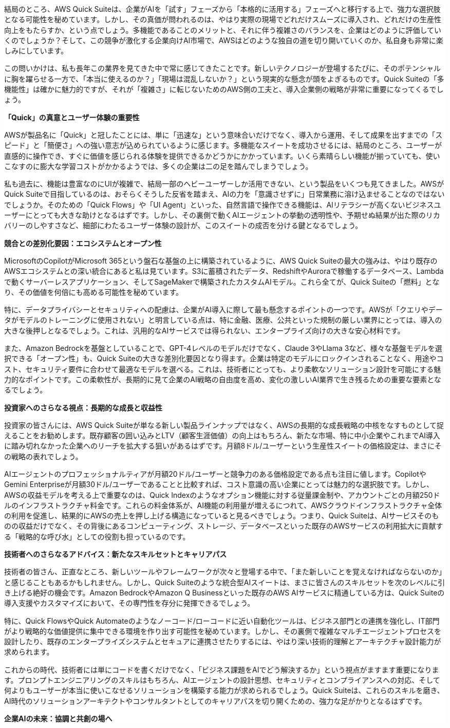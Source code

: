 
結局のところ、AWS Quick Suiteは、企業がAIを「試す」フェーズから「本格的に活用する」フェーズへと移行する上で、強力な選択肢となる可能性を秘めています。しかし、その真価が問われるのは、やはり実際の現場でどれだけスムーズに導入され、どれだけの生産性向上をもたらすか、という点でしょう。多機能であることのメリットと、それに伴う複雑さのバランスを、企業はどのように評価していくのでしょうか？そして、この競争が激化する企業向けAI市場で、AWSはどのような独自の道を切り開いていくのか、私自身も非常に楽しみにしています。

この問いかけは、私も長年この業界を見てきた中で常に感じてきたことです。新しいテクノロジーが登場するたびに、そのポテンシャルに胸を躍らせる一方で、「本当に使えるのか？」「現場は混乱しないか？」という現実的な懸念が頭をよぎるものです。Quick Suiteの「多機能性」は確かに魅力的ですが、それが「複雑さ」に転じないためのAWS側の工夫と、導入企業側の戦略が非常に重要になってくるでしょう。

**「Quick」の真意とユーザー体験の重要性**

AWSが製品名に「Quick」と冠したことには、単に「迅速な」という意味合いだけでなく、導入から運用、そして成果を出すまでの「スピード」と「簡便さ」への強い意志が込められているように感じます。多機能なスイートを成功させるには、結局のところ、ユーザーが直感的に操作でき、すぐに価値を感じられる体験を提供できるかどうかにかかっています。いくら素晴らしい機能が揃っていても、使いこなすのに膨大な学習コストがかかるようでは、多くの企業は二の足を踏んでしまうでしょう。

私も過去に、機能は豊富なのにUIが複雑で、結局一部のヘビーユーザーしか活用できない、という製品をいくつも見てきました。AWSがQuick Suiteで目指しているのは、おそらくそうした反省を踏まえ、AIの力を「意識させずに」日常業務に溶け込ませることなのではないでしょうか。そのための「Quick Flows」や「UI Agent」といった、自然言語で操作できる機能は、AIリテラシーが高くないビジネスユーザーにとっても大きな助けとなるはずです。しかし、その裏側で動くAIエージェントの挙動の透明性や、予期せぬ結果が出た際のリカバリーのしやすさなど、細部にわたるユーザー体験の設計が、このスイートの成否を分ける鍵となるでしょう。

**競合との差別化要因：エコシステムとオープン性**

MicrosoftのCopilotがMicrosoft 365という盤石な基盤の上に構築されているように、AWS Quick Suiteの最大の強みは、やはり既存のAWSエコシステムとの深い統合にあると私は見ています。S3に蓄積されたデータ、RedshiftやAuroraで稼働するデータベース、Lambdaで動くサーバーレスアプリケーション、そしてSageMakerで構築されたカスタムAIモデル。これら全てが、Quick Suiteの「燃料」となり、その価値を何倍にも高める可能性を秘めています。

特に、データプライバシーとセキュリティへの配慮は、企業がAI導入に際して最も懸念するポイントの一つです。AWSが「クエリやデータがモデルのトレーニングに使用されない」と明言している点は、特に金融、医療、公共といった規制の厳しい業界にとっては、導入の大きな後押しとなるでしょう。これは、汎用的なAIサービスでは得られない、エンタープライズ向けの大きな安心材料です。

また、Amazon Bedrockを基盤としていることで、GPT-4レベルのモデルだけでなく、Claude 3やLlama 3など、様々な基盤モデルを選択できる「オープン性」も、Quick Suiteの大きな差別化要因となり得ます。企業は特定のモデルにロックインされることなく、用途やコスト、セキュリティ要件に合わせて最適なモデルを選べる。これは、技術者にとっても、より柔軟なソリューション設計を可能にする魅力的なポイントです。この柔軟性が、長期的に見て企業のAI戦略の自由度を高め、変化の激しいAI業界で生き残るための重要な要素となるでしょう。

**投資家へのさらなる視点：長期的な成長と収益性**

投資家の皆さんには、AWS Quick Suiteが単なる新しい製品ラインナップではなく、AWSの長期的な成長戦略の中核をなすものとして捉えることをお勧めします。既存顧客の囲い込みとLTV（顧客生涯価値）の向上はもちろん、新たな市場、特に中小企業やこれまでAI導入に踏み切れなかった企業へのリーチを拡大する狙いがあるはずです。月額8ドル/ユーザーという生産性スイートの価格設定は、まさにその戦略の表れでしょう。

AIエージェントのプロフェッショナルティアが月額20ドル/ユーザーと競争力のある価格設定である点も注目に値します。CopilotやGemini Enterpriseが月額30ドル/ユーザーであることと比較すれば、コスト意識の高い企業にとっては魅力的な選択肢です。しかし、AWSの収益モデルを考える上で重要なのは、Quick Indexのようなオプション機能に対する従量課金制や、アカウントごとの月額250ドルのインフラストラクチャ料金です。これらの料金体系が、AI機能の利用量が増えるにつれて、AWSクラウドインフラストラクチャ全体の利用を促進し、結果的にAWSの売上を押し上げる構造になっていると見るべきでしょう。つまり、Quick Suiteは、AIサービスそのものの収益だけでなく、その背後にあるコンピューティング、ストレージ、データベースといった既存のAWSサービスの利用拡大に貢献する「戦略的な呼び水」としての役割も担っているのです。

**技術者へのさらなるアドバイス：新たなスキルセットとキャリアパス**

技術者の皆さん、正直なところ、新しいツールやフレームワークが次々と登場する中で、「また新しいことを覚えなければならないのか」と感じることもあるかもしれません。しかし、Quick Suiteのような統合型AIスイートは、まさに皆さんのスキルセットを次のレベルに引き上げる絶好の機会です。Amazon BedrockやAmazon Q Businessといった既存のAWS AIサービスに精通している方は、Quick Suiteの導入支援やカスタマイズにおいて、その専門性を存分に発揮できるでしょう。

特に、Quick FlowsやQuick Automateのようなノーコード/ローコードに近い自動化ツールは、ビジネス部門との連携を強化し、IT部門がより戦略的な価値提供に集中できる環境を作り出す可能性を秘めています。しかし、その裏側で複雑なマルチエージェントプロセスを設計したり、既存のエンタープライズシステムとセキュアに連携させたりするには、やはり深い技術的理解とアーキテクチャ設計能力が求められます。

これからの時代、技術者には単にコードを書くだけでなく、「ビジネス課題をAIでどう解決するか」という視点がますます重要になります。プロンプトエンジニアリングのスキルはもちろん、AIエージェントの設計思想、セキュリティとコンプライアンスへの対応、そして何よりもユーザーが本当に使いこなせるソリューションを構築する能力が求められるでしょう。Quick Suiteは、これらのスキルを磨き、AI時代のソリューションアーキテクトやコンサルタントとしてのキャリアパスを切り開くための、強力な足がかりとなるはずです。

**企業AIの未来：協調と共創の場へ**
